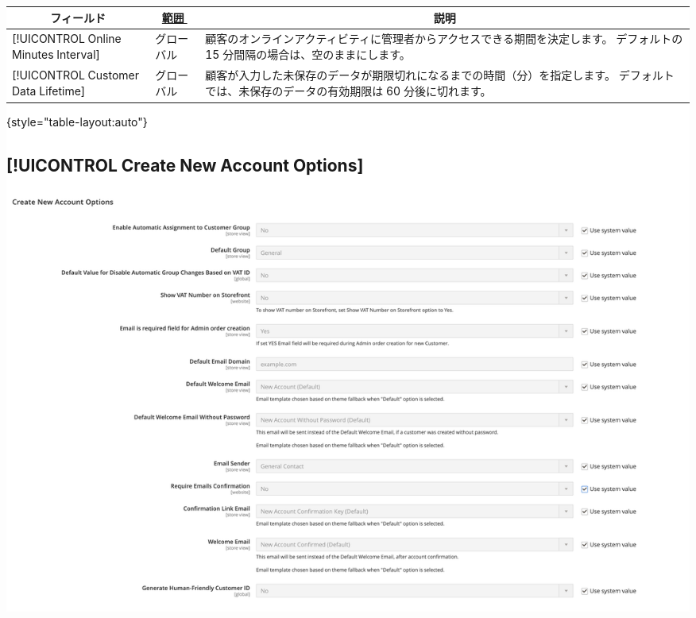 

| フィールド | [&#x200B; 範囲 &#x200B;](../../getting-started/websites-stores-views.md#scope-settings) | 説明 |
|--- |--- |--- |
| [!UICONTROL Online Minutes Interval] | グローバル | 顧客のオンラインアクティビティに管理者からアクセスできる期間を決定します。 デフォルトの 15 分間隔の場合は、空のままにします。 |
| [!UICONTROL Customer Data Lifetime] | グローバル | 顧客が入力した未保存のデータが期限切れになるまでの時間（分）を指定します。 デフォルトでは、未保存のデータの有効期限は 60 分後に切れます。 |

{style="table-layout:auto"}

## [!UICONTROL Create New Account Options]

![&#x200B; 新規アカウントオプションの作成 &#x200B;](./assets/customer-configuration-create-new-account-options.png)
